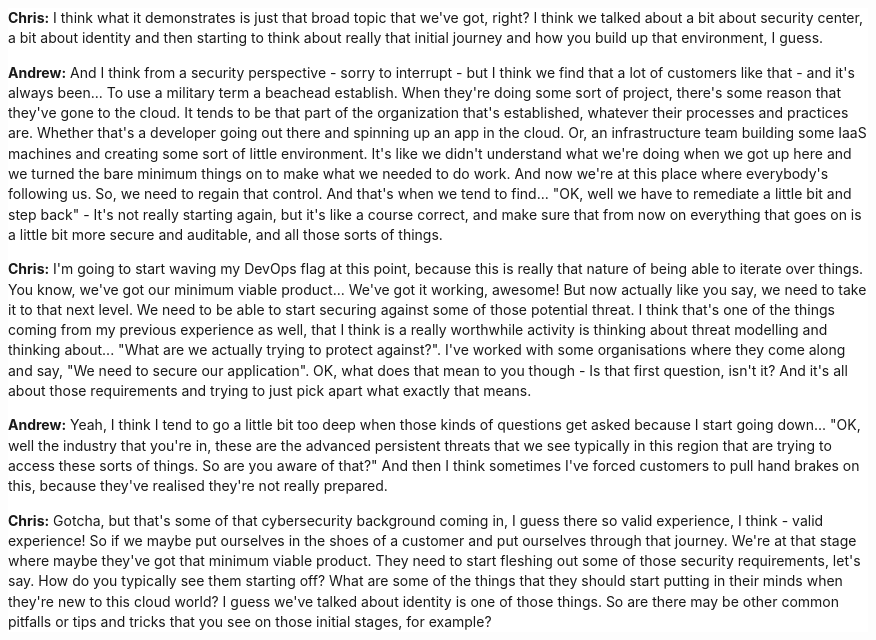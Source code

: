 **Chris:** I think what it demonstrates is just that broad topic that we've got, right? I think we talked about a bit about security center, a bit about identity and then starting to think about really that initial journey and how you build up that environment, I guess.

**Andrew:** And I think from a security perspective - sorry to interrupt -  but I think we find that a lot of customers like that - and it's always been... To use a military term a beachead establish. When they're doing some sort of project, there's some reason that they've gone to the cloud. It tends to be that part of the organization that's established, whatever their processes and practices are. Whether that's a developer going out there and spinning up an app in the cloud. Or, an infrastructure team building some IaaS machines and creating some sort of little environment. It's like we didn't understand what we're doing when we got up here and we turned the bare minimum things on to make what we needed to do work. And now we're at this place where everybody's following us. So, we need to regain that control. And that's when we tend to find... "OK, well we have to remediate a little bit and step back" - It's not really starting again, but it's like a course correct, and make sure that from now on everything that goes on is a little bit more secure and auditable, and all those sorts of things.

**Chris:** I'm going to start waving my DevOps flag at this point, because this is really that nature of being able to iterate over things. You know, we've got our minimum viable product... We've got it working, awesome! But now actually like you say, we need to take it to that next level. We need to be able to start securing against some of those potential threat. I think that's one of the things coming from my previous experience as well, that I think is a really worthwhile activity is thinking about threat modelling and thinking about... "What are we actually trying to protect against?". I've worked with some organisations where they come along and say, "We need to secure our application". OK, what does that mean to you though - Is that first question, isn't it? And it's all about those requirements and trying to just pick apart what exactly that means.

**Andrew:** Yeah, I think I tend to go a little bit too deep when those kinds of questions get asked because I start going down... "OK, well the industry that you're in, these are the advanced persistent threats that we see typically in this region that are trying to access these sorts of things. So are you aware of that?" And then I think sometimes I've forced customers to pull hand brakes on this, because they've realised they're not really prepared.

**Chris:** Gotcha, but that's some of that cybersecurity background coming in, I guess there so valid experience, I think - valid experience! So if we maybe put ourselves in the shoes of a customer and put ourselves through that journey. We're at that stage where maybe they've got that minimum viable product. They need to start fleshing out some of those security requirements, let's say. How do you typically see them starting off? What are some of the things that they should start putting in their minds when they're new to this cloud world? I guess we've talked about identity is one of those things. So are there may be other common pitfalls or tips and tricks that you see on those initial stages, for example?
